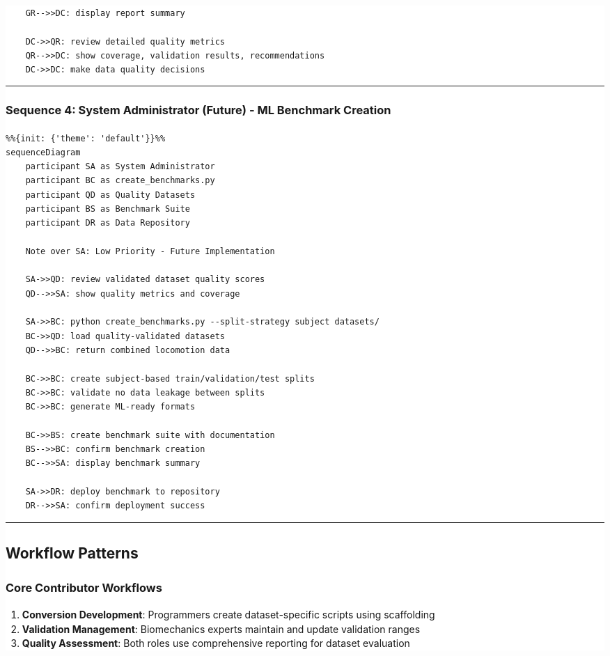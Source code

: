 ```mermaid
    GR-->>DC: display report summary
    
    DC->>QR: review detailed quality metrics
    QR-->>DC: show coverage, validation results, recommendations
    DC->>DC: make data quality decisions
```

---

### Sequence 4: System Administrator (Future) - ML Benchmark Creation

```mermaid
%%{init: {'theme': 'default'}}%%
sequenceDiagram
    participant SA as System Administrator
    participant BC as create_benchmarks.py
    participant QD as Quality Datasets
    participant BS as Benchmark Suite
    participant DR as Data Repository

    Note over SA: Low Priority - Future Implementation
    
    SA->>QD: review validated dataset quality scores
    QD-->>SA: show quality metrics and coverage
    
    SA->>BC: python create_benchmarks.py --split-strategy subject datasets/
    BC->>QD: load quality-validated datasets
    QD-->>BC: return combined locomotion data
    
    BC->>BC: create subject-based train/validation/test splits
    BC->>BC: validate no data leakage between splits
    BC->>BC: generate ML-ready formats
    
    BC->>BS: create benchmark suite with documentation
    BS-->>BC: confirm benchmark creation
    BC-->>SA: display benchmark summary
    
    SA->>DR: deploy benchmark to repository
    DR-->>SA: confirm deployment success
```

---

## Workflow Patterns

### Core Contributor Workflows
1. **Conversion Development**: Programmers create dataset-specific scripts using scaffolding
2. **Validation Management**: Biomechanics experts maintain and update validation ranges
3. **Quality Assessment**: Both roles use comprehensive reporting for dataset evaluation
